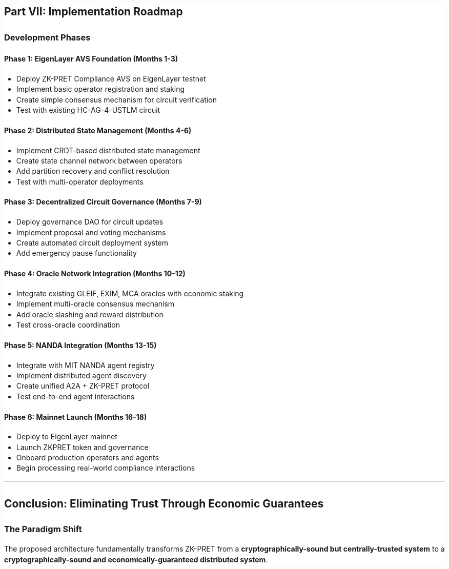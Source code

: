 ## Part VII: Implementation Roadmap

### Development Phases

#### Phase 1: EigenLayer AVS Foundation (Months 1-3)
- Deploy ZK-PRET Compliance AVS on EigenLayer testnet
- Implement basic operator registration and staking
- Create simple consensus mechanism for circuit verification
- Test with existing HC-AG-4-USTLM circuit

#### Phase 2: Distributed State Management (Months 4-6)
- Implement CRDT-based distributed state management
- Create state channel network between operators
- Add partition recovery and conflict resolution
- Test with multi-operator deployments

#### Phase 3: Decentralized Circuit Governance (Months 7-9)
- Deploy governance DAO for circuit updates
- Implement proposal and voting mechanisms
- Create automated circuit deployment system
- Add emergency pause functionality

#### Phase 4: Oracle Network Integration (Months 10-12)
- Integrate existing GLEIF, EXIM, MCA oracles with economic staking
- Implement multi-oracle consensus mechanism
- Add oracle slashing and reward distribution
- Test cross-oracle coordination

#### Phase 5: NANDA Integration (Months 13-15)
- Integrate with MIT NANDA agent registry
- Implement distributed agent discovery
- Create unified A2A + ZK-PRET protocol
- Test end-to-end agent interactions

#### Phase 6: Mainnet Launch (Months 16-18)
- Deploy to EigenLayer mainnet
- Launch ZKPRET token and governance
- Onboard production operators and agents
- Begin processing real-world compliance interactions

---

## Conclusion: Eliminating Trust Through Economic Guarantees

### The Paradigm Shift

The proposed architecture fundamentally transforms ZK-PRET from a **cryptographically-sound but centrally-trusted system** to a **cryptographically-sound and economically-guaranteed distributed system**.
